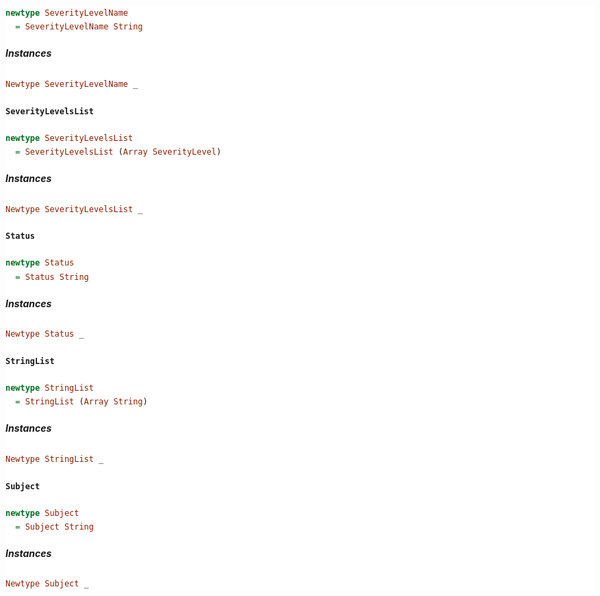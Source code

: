 ``` purescript
newtype SeverityLevelName
  = SeverityLevelName String
```

##### Instances
``` purescript
Newtype SeverityLevelName _
```

#### `SeverityLevelsList`

``` purescript
newtype SeverityLevelsList
  = SeverityLevelsList (Array SeverityLevel)
```

##### Instances
``` purescript
Newtype SeverityLevelsList _
```

#### `Status`

``` purescript
newtype Status
  = Status String
```

##### Instances
``` purescript
Newtype Status _
```

#### `StringList`

``` purescript
newtype StringList
  = StringList (Array String)
```

##### Instances
``` purescript
Newtype StringList _
```

#### `Subject`

``` purescript
newtype Subject
  = Subject String
```

##### Instances
``` purescript
Newtype Subject _
```
